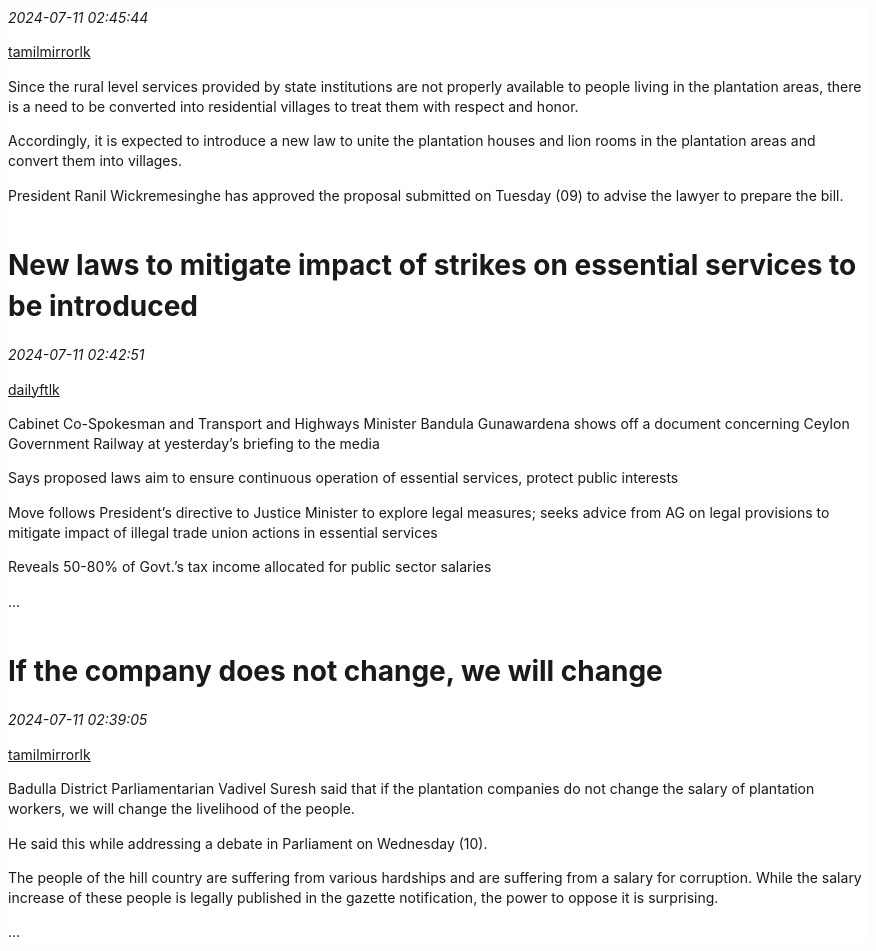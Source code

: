 *2024-07-11 02:45:44*

[tamilmirrorlk](https://www.tamilmirror.lk/செய்திகள்/பெருந்தோட்டத்-துறையில்-புதிய-குடியிருப்பு-கிராமங்கள்/175-340195)

Since the rural level services provided by state institutions are not properly available to people living in the plantation areas, there is a need to be converted into residential villages to treat them with respect and honor.

Accordingly, it is expected to introduce a new law to unite the plantation houses and lion rooms in the plantation areas and convert them into villages.

President Ranil Wickremesinghe has approved the proposal submitted on Tuesday (09) to advise the lawyer to prepare the bill.



# New laws to mitigate impact of strikes on essential services to be introduced

*2024-07-11 02:42:51*

[dailyftlk](https://www.ft.lk/business/New-laws-to-mitigate-impact-of-strikes-on-essential-services-to-be-introduced/34-764133)

Cabinet Co-Spokesman and Transport and Highways Minister Bandula Gunawardena shows off a document concerning Ceylon Government Railway at yesterday’s briefing to the media

Says proposed laws aim to ensure continuous operation of essential services, protect public interests

Move follows President’s directive to Justice Minister to explore legal measures; seeks advice from AG on legal provisions to mitigate impact of illegal trade union actions in essential services

Reveals 50-80% of Govt.’s tax income allocated for public sector salaries

...



# If the company does not change, we will change

*2024-07-11 02:39:05*

[tamilmirrorlk](https://www.tamilmirror.lk/செய்திகள்/கம்பனிகள்-மாறாவிடின்-நாங்கள்-மாற்றுவோம்/175-340194)

Badulla District Parliamentarian Vadivel Suresh said that if the plantation companies do not change the salary of plantation workers, we will change the livelihood of the people.

He said this while addressing a debate in Parliament on Wednesday (10).

The people of the hill country are suffering from various hardships and are suffering from a salary for corruption. While the salary increase of these people is legally published in the gazette notification, the power to oppose it is surprising.

...

